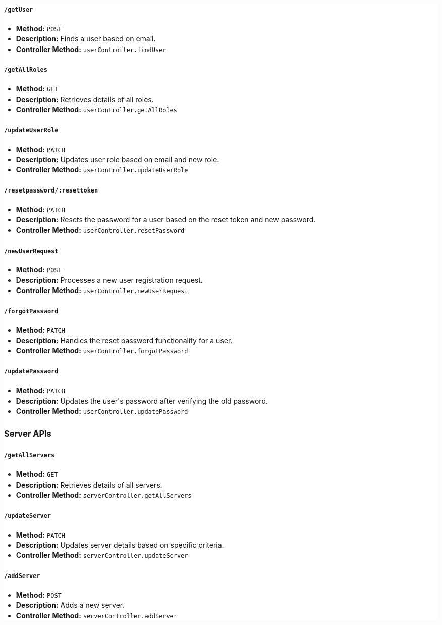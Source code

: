#### `/getUser`
- **Method:** `POST`
- **Description:** Finds a user based on email.
- **Controller Method:** `userController.findUser`

#### `/getAllRoles`
- **Method:** `GET`
- **Description:** Retrieves details of all roles.
- **Controller Method:** `userController.getAllRoles`

#### `/updateUserRole`
- **Method:** `PATCH`
- **Description:** Updates user role based on email and new role.
- **Controller Method:** `userController.updateUserRole`

#### `/resetpassword/:resettoken`
- **Method:** `PATCH`
- **Description:** Resets the password for a user based on the reset token and new password.
- **Controller Method:** `userController.resetPassword`

#### `/newUserRequest`
- **Method:** `POST`
- **Description:** Processes a new user registration request.
- **Controller Method:** `userController.newUserRequest`

#### `/forgotPassword`
- **Method:** `PATCH`
- **Description:** Handles the reset password functionality for a user.
- **Controller Method:** `userController.forgotPassword`

#### `/updatePassword`
- **Method:** `PATCH`
- **Description:** Updates the user's password after verifying the old password.
- **Controller Method:** `userController.updatePassword`

### Server APIs

#### `/getAllServers`
- **Method:** `GET`
- **Description:** Retrieves details of all servers.
- **Controller Method:** `serverController.getAllServers`

#### `/updateServer`
- **Method:** `PATCH`
- **Description:** Updates server details based on specific criteria.
- **Controller Method:** `serverController.updateServer`

#### `/addServer`
- **Method:** `POST`
- **Description:** Adds a new server.
- **Controller Method:** `serverController.addServer`
